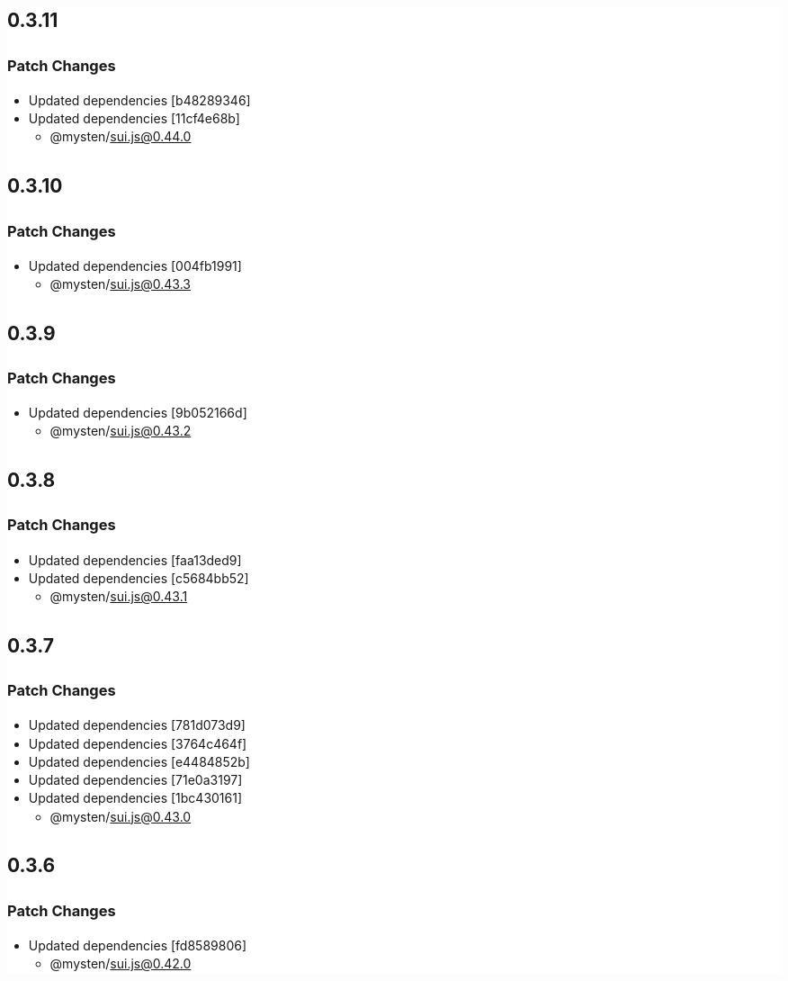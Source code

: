 ## 0.3.11

### Patch Changes

- Updated dependencies [b48289346]
- Updated dependencies [11cf4e68b]
  - @mysten/sui.js@0.44.0

## 0.3.10

### Patch Changes

- Updated dependencies [004fb1991]
  - @mysten/sui.js@0.43.3

## 0.3.9

### Patch Changes

- Updated dependencies [9b052166d]
  - @mysten/sui.js@0.43.2

## 0.3.8

### Patch Changes

- Updated dependencies [faa13ded9]
- Updated dependencies [c5684bb52]
  - @mysten/sui.js@0.43.1

## 0.3.7

### Patch Changes

- Updated dependencies [781d073d9]
- Updated dependencies [3764c464f]
- Updated dependencies [e4484852b]
- Updated dependencies [71e0a3197]
- Updated dependencies [1bc430161]
  - @mysten/sui.js@0.43.0

## 0.3.6

### Patch Changes

- Updated dependencies [fd8589806]
  - @mysten/sui.js@0.42.0
